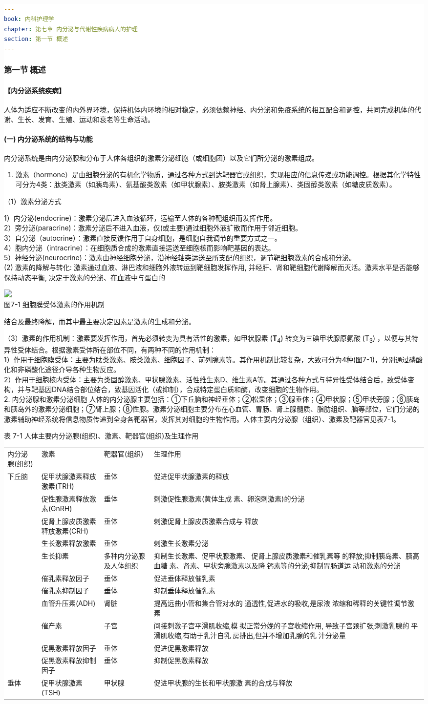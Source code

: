 ```yaml
---
book: 内科护理学
chapter: 第七章 内分泌与代谢性疾病病人的护理
section: 第一节 概述
---
```


### 第一节 概述

#### 【内分泌系统疾病】

人体为适应不断改变的内外界环境，保持机体内环境的相对稳定，必须依赖神经、内分泌和免疫系统的相互配合和调控，共同完成机体的代谢、生长、发育、生殖、运动和衰老等生命活动。

#### (一) 内分泌系统的结构与功能

内分泌系统是由内分泌腺和分布于人体各组织的激素分泌细胞（或细胞团）以及它们所分泌的激素组成。

1. 激素（hormone）是由细胞分泌的有机化学物质，通过各种方式到达靶器官或组织，实现相应的信息传递或功能调控。根据其化学特性可分为4类：肽类激素（如胰岛素）、氨基酸类激素（如甲状腺素）、胺类激素（如肾上腺素）、类固醇类激素（如糖皮质激素）。

（1）激素分泌方式

1）内分泌(endocrine)：激素分泌后进入血液循环，运输至人体的各种靶组织而发挥作用。  
2）旁分泌(paracrine)：激素分泌后不进入血液，仅(或主要)通过细胞外液扩散而作用于邻近细胞。  
3）自分泌（autocrine）：激素直接反馈作用于自身细胞，是细胞自我调节的重要方式之一。  
4）胞内分泌（intracrine）：在细胞质合成的激素直接运送至细胞核而影响靶基因的表达。  
5）神经分泌(neurocrine)：激素由神经细胞分泌，沿神经轴突运送至所支配的组织，调节靶细胞激素的合成和分泌。  
(2) 激素的降解与转化: 激素通过血液、淋巴液和细胞外液转运到靶细胞发挥作用, 并经肝、肾和靶细胞代谢降解而灭活。激素水平是否能够保持动态平衡, 决定于激素的分泌、在血液中与蛋白的

![](images/2e4b04d7633d8ceeb5f91d0f891adf5995550b7354229c0a79970bcc1b226d5c.jpg)  
图7-1 细胞膜受体激素的作用机制

结合及最终降解，而其中最主要决定因素是激素的生成和分泌。

（3）激素的作用机制：激素要发挥作用，首先必须转变为具有活性的激素，如甲状腺素  $(\mathbf{T}_4)$  转变为三碘甲状腺原氨酸  $(\mathrm{T}_{3})$  ，以便与其特异性受体结合。根据激素受体所在部位不同，有两种不同的作用机制：  
1）作用于细胞膜受体：主要为肽类激素、胺类激素、细胞因子、前列腺素等。其作用机制比较复杂，大致可分为4种(图7-1)，分别通过磷酸化和非磷酸化途径介导各种生物反应。  
2）作用于细胞核内受体：主要为类固醇激素、甲状腺激素、活性维生素D、维生素A等。其通过各种方式与特异性受体结合后，致受体变构，并与靶基因DNA结合部位结合，致基因活化（或抑制），合成特定蛋白质和酶，改变细胞的生物作用。  
2. 内分泌腺和激素分泌细胞 人体的内分泌腺主要包括：①下丘脑和神经垂体；②松果体；③腺垂体；④甲状腺；⑤甲状旁腺；⑥胰岛和胰岛外的激素分泌细胞；⑦肾上腺；⑧性腺。激素分泌细胞主要分布在心血管、胃肠、肾上腺髓质、脂肪组织、脑等部位，它们分泌的激素辅助神经系统将信息物质传递到全身各靶器官，发挥其对细胞的生物作用。人体主要内分泌腺（组织）、激素及靶器官见表7-1。

表 7-1 人体主要内分泌腺(组织)、激素、靶器官(组织)及生理作用  

<table><tr><td>内分泌腺(组织)</td><td>激素</td><td>靶器官(组织)</td><td>生理作用</td></tr><tr><td rowspan="11">下丘脑</td><td>促甲状腺激素释放激素(TRH)</td><td>垂体</td><td>促进促甲状腺激素的释放</td></tr><tr><td>促性腺激素释放激素(GnRH)</td><td>垂体</td><td>刺激促性腺激素(黄体生成 素、卵泡刺激素)的分泌</td></tr><tr><td>促肾上腺皮质激素释放激素(CRH)</td><td>垂体</td><td>刺激促肾上腺皮质激素合成与 释放</td></tr><tr><td>生长激素释放激素</td><td>垂体</td><td>刺激生长激素分泌</td></tr><tr><td>生长抑素</td><td>多种内分泌腺 及人体组织</td><td>抑制生长激素、促甲状腺激素、 促肾上腺皮质激素和催乳素等 的释放;抑制胰岛素、胰高血糖 素、肾素、甲状旁腺激素以及降 钙素等的分泌;抑制胃肠道运 动和激素的分泌</td></tr><tr><td>催乳素释放因子</td><td>垂体</td><td>促进垂体释放催乳素</td></tr><tr><td>催乳素抑制因子</td><td>垂体</td><td>抑制垂体释放催乳素</td></tr><tr><td>血管升压素(ADH)</td><td>肾脏</td><td>提高远曲小管和集合管对水的 通透性,促进水的吸收,是尿液 浓缩和稀释的关键性调节激素</td></tr><tr><td>催产素</td><td>子宫</td><td>间接刺激子宫平滑肌收缩,模 拟正常分娩的子宫收缩作用, 导致子宫颈扩张;刺激乳腺的 平滑肌收缩,有助于乳汁自乳 房排出,但并不增加乳腺的乳 汁分泌量</td></tr><tr><td>促黑激素释放因子</td><td>垂体</td><td>促进促黑激素释放</td></tr><tr><td>促黑激素释放抑制因子</td><td>垂体</td><td>抑制促黑激素释放</td></tr><tr><td>垂体</td><td>促甲状腺激素(TSH)</td><td>甲状腺</td><td>促进甲状腺的生长和甲状腺激 素的合成与释放</td></tr></table>
